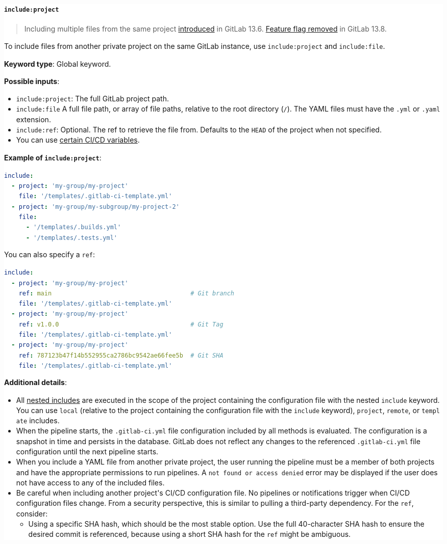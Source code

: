 #### `include:project`

> Including multiple files from the same project [introduced](https://gitlab.com/gitlab-org/gitlab/-/issues/26793) in GitLab 13.6. [Feature flag removed](https://gitlab.com/gitlab-org/gitlab/-/issues/271560) in GitLab 13.8.

To include files from another private project on the same GitLab instance,
use `include:project` and `include:file`.

**Keyword type**: Global keyword.

**Possible inputs**:

- `include:project`: The full GitLab project path.
- `include:file` A full file path, or array of file paths, relative to the root directory (`/`).
  The YAML files must have the `.yml` or `.yaml` extension.
- `include:ref`: Optional. The ref to retrieve the file from. Defaults to the `HEAD` of the project
  when not specified.
- You can use [certain CI/CD variables](includes.md#use-variables-with-include).

**Example of `include:project`**:

```yaml
include:
  - project: 'my-group/my-project'
    file: '/templates/.gitlab-ci-template.yml'
  - project: 'my-group/my-subgroup/my-project-2'
    file:
      - '/templates/.builds.yml'
      - '/templates/.tests.yml'
```

You can also specify a `ref`:

```yaml
include:
  - project: 'my-group/my-project'
    ref: main                                      # Git branch
    file: '/templates/.gitlab-ci-template.yml'
  - project: 'my-group/my-project'
    ref: v1.0.0                                    # Git Tag
    file: '/templates/.gitlab-ci-template.yml'
  - project: 'my-group/my-project'
    ref: 787123b47f14b552955ca2786bc9542ae66fee5b  # Git SHA
    file: '/templates/.gitlab-ci-template.yml'
```

**Additional details**:

- All [nested includes](includes.md#use-nested-includes) are executed in the scope of the project containing the configuration file with the nested `include` keyword.
  You can use `local` (relative to the project containing the configuration file with the `include` keyword), `project`, `remote`, or `template` includes.
- When the pipeline starts, the `.gitlab-ci.yml` file configuration included by all methods is evaluated.
  The configuration is a snapshot in time and persists in the database. GitLab does not reflect any changes to
  the referenced `.gitlab-ci.yml` file configuration until the next pipeline starts.
- When you include a YAML file from another private project, the user running the pipeline
  must be a member of both projects and have the appropriate permissions to run pipelines.
  A `not found or access denied` error may be displayed if the user does not have access to any of the included files.
- Be careful when including another project's CI/CD configuration file. No pipelines or notifications trigger when CI/CD configuration files change.
  From a security perspective, this is similar to pulling a third-party dependency. For the `ref`, consider:
  - Using a specific SHA hash, which should be the most stable option. Use the
    full 40-character SHA hash to ensure the desired commit is referenced, because
    using a short SHA hash for the `ref` might be ambiguous.